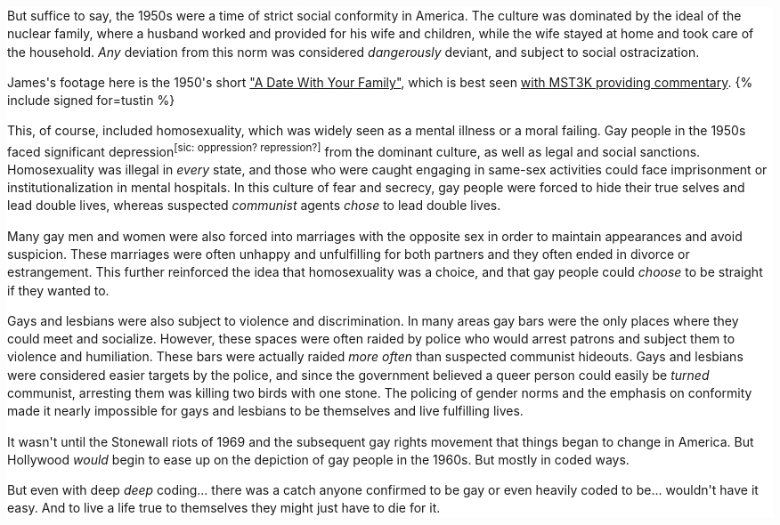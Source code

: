 </james>
<from></from>
<james {% include timecode %}>

But suffice to say, the 1950s were a time of strict social conformity in America. <span visual=none on="?" off="?">The culture was dominated by the ideal of the nuclear family, where a husband worked and provided for his wife and children, while the wife stayed at home and took care of the household.</span> *Any* deviation from this norm was considered *dangerously* deviant, and subject to social ostracization.

<footer>James's footage here is the 1950's short <a href="https://en.wikipedia.org/wiki/A_Date_with_Your_Family">"A Date With Your Family"</a>, which is best seen <a href="https://www.youtube.com/watch?v=_Hh4M4vipAo">with MST3K providing commentary</a>. {% include signed for=tustin %}</footer>

</james>
<from></from>
<james {% include timecode %}>

This, of course, included homosexuality, which was widely seen as a mental illness or a moral failing. Gay people in the 1950s faced significant depression<sup class="add">[sic: oppression? repression?]</sup> from the dominant culture, as well as legal and social sanctions. Homosexuality was illegal in *every* state, and those who were caught engaging in same-sex activities could face imprisonment or institutionalization in mental hospitals. In this culture of fear and secrecy, gay people were forced to hide their true selves and lead double lives, whereas suspected *communist* agents *chose* to lead double lives.

Many gay men and women were also forced into marriages with the opposite sex in order to maintain appearances and avoid suspicion. These marriages were often unhappy and unfulfilling for both partners and they often ended in divorce or estrangement. This further reinforced the idea that homosexuality was a choice, and that gay people could *choose* to be straight if they wanted to. 

</james>
<from></from>
<james {% include timecode %}>

Gays and lesbians were also subject to violence and discrimination. In many areas gay bars were the only places where they could meet and socialize. However, these spaces were often raided by police who would arrest patrons and subject them to violence and humiliation. These bars were actually raided *more often* than suspected communist hideouts. Gays and lesbians were considered easier targets by the police, and since the government believed a queer person could easily be *turned* communist, arresting them was killing two birds with one stone. The policing of gender norms and the emphasis on conformity made it nearly impossible for gays and lesbians to be themselves and live fulfilling lives. 

</james>
<from></from>
<james {% include timecode %}>

It wasn't until the Stonewall riots of 1969 and the subsequent gay rights movement that things began to change in America. But Hollywood *would* begin to ease up on the depiction of gay people in the 1960s. But mostly in coded ways. 

But even with deep *deep* coding... there was a catch anyone confirmed to be gay or even heavily coded to be... wouldn't have it easy. And to live a life true to themselves they might just have to die for it.
